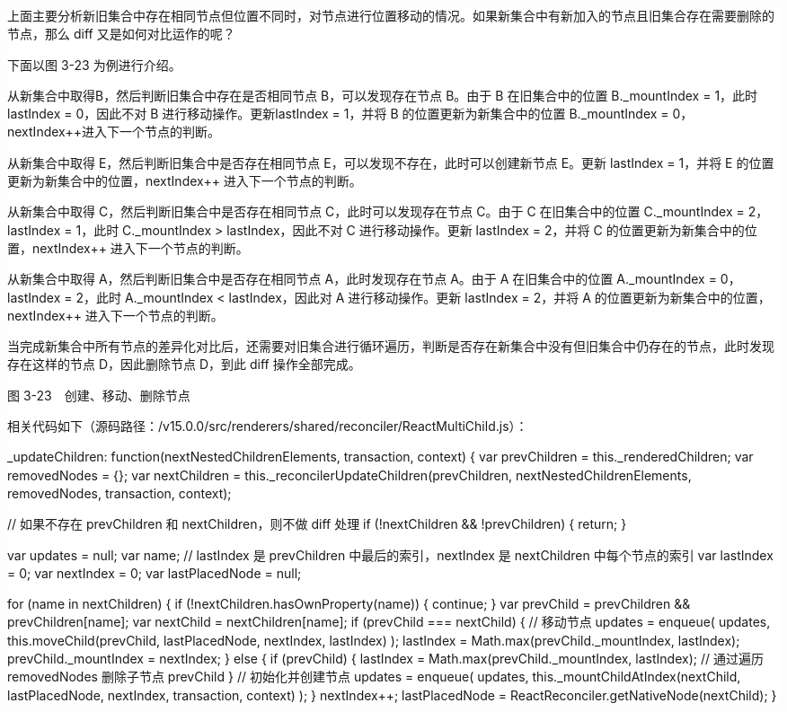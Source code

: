 上面主要分析新旧集合中存在相同节点但位置不同时，对节点进行位置移动的情况。如果新集合中有新加入的节点且旧集合存在需要删除的节点，那么 diff 又是如何对比运作的呢？

下面以图 3-23 为例进行介绍。

从新集合中取得B，然后判断旧集合中存在是否相同节点 B，可以发现存在节点 B。由于 B 在旧集合中的位置 B._mountIndex = 1，此时 lastIndex = 0，因此不对 B 进行移动操作。更新lastIndex = 1，并将 B 的位置更新为新集合中的位置 B._mountIndex = 0，nextIndex++进入下一个节点的判断。

从新集合中取得 E，然后判断旧集合中是否存在相同节点 E，可以发现不存在，此时可以创建新节点 E。更新 lastIndex = 1，并将 E 的位置更新为新集合中的位置，nextIndex++ 进入下一个节点的判断。

从新集合中取得 C，然后判断旧集合中是否存在相同节点 C，此时可以发现存在节点 C。由于 C 在旧集合中的位置 C._mountIndex = 2，lastIndex = 1，此时 C._mountIndex > lastIndex，因此不对 C 进行移动操作。更新 lastIndex = 2，并将 C 的位置更新为新集合中的位置，nextIndex++ 进入下一个节点的判断。

从新集合中取得 A，然后判断旧集合中是否存在相同节点 A，此时发现存在节点 A。由于 A 在旧集合中的位置 A._mountIndex = 0，lastIndex = 2，此时 A._mountIndex < lastIndex，因此对 A 进行移动操作。更新 lastIndex = 2，并将 A 的位置更新为新集合中的位置，nextIndex++ 进入下一个节点的判断。

当完成新集合中所有节点的差异化对比后，还需要对旧集合进行循环遍历，判断是否存在新集合中没有但旧集合中仍存在的节点，此时发现存在这样的节点 D，因此删除节点 D，到此 diff 操作全部完成。



图 3-23　创建、移动、删除节点

相关代码如下（源码路径：/v15.0.0/src/renderers/shared/reconciler/ReactMultiChild.js）：

_updateChildren: function(nextNestedChildrenElements, transaction, context) {
  var prevChildren = this._renderedChildren;
  var removedNodes = {};
  var nextChildren = this._reconcilerUpdateChildren(prevChildren, nextNestedChildrenElements, removedNodes, transaction, context);

  // 如果不存在 prevChildren 和 nextChildren，则不做 diff 处理
  if (!nextChildren && !prevChildren) {
    return;
  }

  var updates = null;
  var name;
  // lastIndex 是 prevChildren 中最后的索引，nextIndex 是 nextChildren 中每个节点的索引
  var lastIndex = 0;
  var nextIndex = 0;
  var lastPlacedNode = null;

  for (name in nextChildren) {
    if (!nextChildren.hasOwnProperty(name)) {
      continue;
    }
    var prevChild = prevChildren && prevChildren[name];
    var nextChild = nextChildren[name];
    if (prevChild === nextChild) {
      // 移动节点
      updates = enqueue(
        updates,
        this.moveChild(prevChild, lastPlacedNode, nextIndex, lastIndex)
      );
      lastIndex = Math.max(prevChild._mountIndex, lastIndex);
      prevChild._mountIndex = nextIndex;
    } else {
      if (prevChild) {
        lastIndex = Math.max(prevChild._mountIndex, lastIndex);
        // 通过遍历 removedNodes 删除子节点 prevChild
      }
      // 初始化并创建节点
      updates = enqueue(
        updates,
        this._mountChildAtIndex(nextChild, lastPlacedNode, nextIndex, transaction, context)
      );
    }
    nextIndex++;
    lastPlacedNode = ReactReconciler.getNativeNode(nextChild);
  }